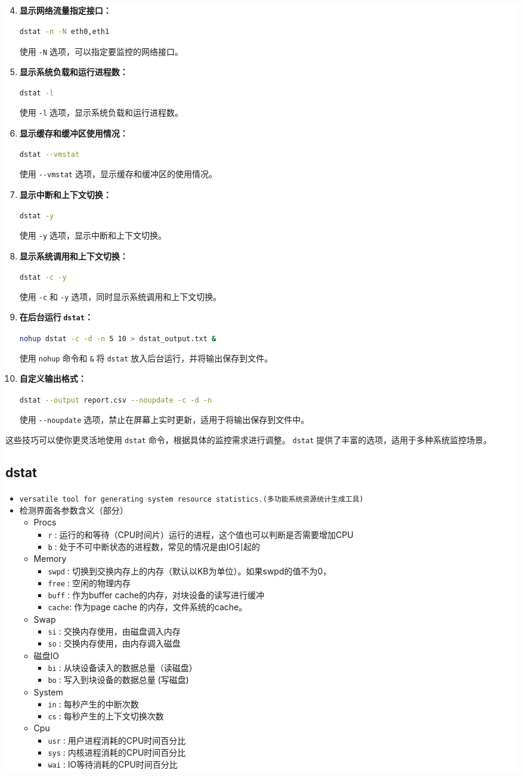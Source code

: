 4. **显示网络流量指定接口：**
   ```bash
   dstat -n -N eth0,eth1
   ```
   使用 `-N` 选项，可以指定要监控的网络接口。

5. **显示系统负载和运行进程数：**
   ```bash
   dstat -l
   ```
   使用 `-l` 选项，显示系统负载和运行进程数。

6. **显示缓存和缓冲区使用情况：**
   ```bash
   dstat --vmstat
   ```
   使用 `--vmstat` 选项，显示缓存和缓冲区的使用情况。

7. **显示中断和上下文切换：**
   ```bash
   dstat -y
   ```
   使用 `-y` 选项，显示中断和上下文切换。

8. **显示系统调用和上下文切换：**
   ```bash
   dstat -c -y
   ```
   使用 `-c` 和 `-y` 选项，同时显示系统调用和上下文切换。

9. **在后台运行 `dstat`：**
   ```bash
   nohup dstat -c -d -n 5 10 > dstat_output.txt &
   ```
   使用 `nohup` 命令和 `&` 将 `dstat` 放入后台运行，并将输出保存到文件。

10. **自定义输出格式：**
    ```bash
    dstat --output report.csv --noupdate -c -d -n
    ```
    使用 `--noupdate` 选项，禁止在屏幕上实时更新，适用于将输出保存到文件中。

这些技巧可以使你更灵活地使用 `dstat` 命令，根据具体的监控需求进行调整。 `dstat` 提供了丰富的选项，适用于多种系统监控场景。

## dstat  

+ `versatile tool for generating system resource statistics.(多功能系统资源统计生成工具)`
+ 检测界面各参数含义（部分）
  + Procs
    + `r` : 运行的和等待（CPU时间片）运行的进程，这个值也可以判断是否需要增加CPU
    + `b` : 处于不可中断状态的进程数，常见的情况是由IO引起的
  + Memory
    + `swpd` : 切换到交换内存上的内存（默认以KB为单位）。如果swpd的值不为0，
    + `free` : 空闲的物理内存
    + `buff` : 作为buffer cache的内存，对块设备的读写进行缓冲
    + `cache`: 作为page cache 的内存，文件系统的cache。
  + Swap
    + `si` : 交换内存使用，由磁盘调入内存
    + `so` : 交换内存使用，由内存调入磁盘
  + 磁盘IO
    + `bi` : 从块设备读入的数据总量（读磁盘）
    + `bo` : 写入到块设备的数据总量 (写磁盘)
  + System
    + `in` : 每秒产生的中断次数
    + `cs` : 每秒产生的上下文切换次数
  + Cpu
    + `usr` : 用户进程消耗的CPU时间百分比
    + `sys` : 内核进程消耗的CPU时间百分比
    + `wai` : IO等待消耗的CPU时间百分比